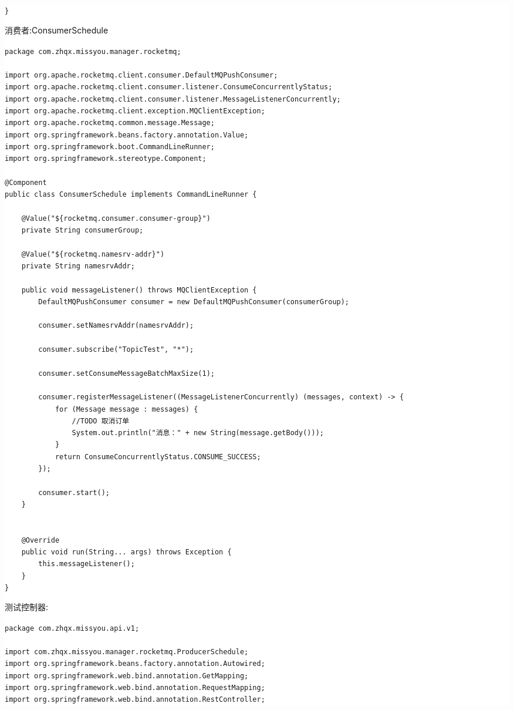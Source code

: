 	}

消费者:ConsumerSchedule

	package com.zhqx.missyou.manager.rocketmq;
	
	import org.apache.rocketmq.client.consumer.DefaultMQPushConsumer;
	import org.apache.rocketmq.client.consumer.listener.ConsumeConcurrentlyStatus;
	import org.apache.rocketmq.client.consumer.listener.MessageListenerConcurrently;
	import org.apache.rocketmq.client.exception.MQClientException;
	import org.apache.rocketmq.common.message.Message;
	import org.springframework.beans.factory.annotation.Value;
	import org.springframework.boot.CommandLineRunner;
	import org.springframework.stereotype.Component;
	
	@Component
	public class ConsumerSchedule implements CommandLineRunner {
	
	    @Value("${rocketmq.consumer.consumer-group}")
	    private String consumerGroup;
	
	    @Value("${rocketmq.namesrv-addr}")
	    private String namesrvAddr;
	
	    public void messageListener() throws MQClientException {
	        DefaultMQPushConsumer consumer = new DefaultMQPushConsumer(consumerGroup);
	
	        consumer.setNamesrvAddr(namesrvAddr);
	
	        consumer.subscribe("TopicTest", "*");
	
	        consumer.setConsumeMessageBatchMaxSize(1);
	
	        consumer.registerMessageListener((MessageListenerConcurrently) (messages, context) -> {
	            for (Message message : messages) {
	                //TODO 取消订单
	                System.out.println("消息：" + new String(message.getBody()));
	            }
	            return ConsumeConcurrentlyStatus.CONSUME_SUCCESS;
	        });
	
	        consumer.start();
	    }
	
	
	    @Override
	    public void run(String... args) throws Exception {
	        this.messageListener();
	    }
	}


测试控制器:

	package com.zhqx.missyou.api.v1;
	
	import com.zhqx.missyou.manager.rocketmq.ProducerSchedule;
	import org.springframework.beans.factory.annotation.Autowired;
	import org.springframework.web.bind.annotation.GetMapping;
	import org.springframework.web.bind.annotation.RequestMapping;
	import org.springframework.web.bind.annotation.RestController;
	